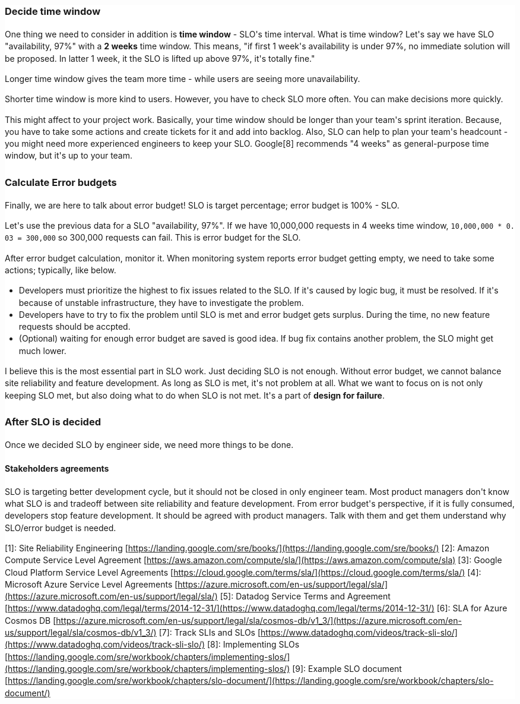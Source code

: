 ### Decide time window

One thing we need to consider in addition is **time window** - SLO's time interval.
What is time window?
Let's say we have SLO "availability, 97%" with a **2 weeks** time window.
This means, "if first 1 week's availability is under 97%, no immediate solution will be proposed. In latter 1 week, it the SLO is lifted up above 97%, it's totally fine."

Longer time window gives the team more time - while users are seeing more unavailability.

Shorter time window is more kind to users. However, you have to check SLO more often. You can make decisions more quickly.

This might affect to your project work. Basically, your time window should be longer than your team's sprint iteration. Because, you have to take some actions and create tickets for it and add into backlog.
Also, SLO can help to plan your team's headcount - you might need more experienced engineers to keep your SLO.
Google[8] recommends "4 weeks" as general-purpose time window, but it's up to your team.

### Calculate Error budgets

Finally, we are here to talk about error budget!
SLO is target percentage; error budget is 100% - SLO.

Let's use the previous data for a SLO "availability, 97%".
If we have 10,000,000 requests in 4 weeks time window, `10,000,000 * 0.03 = 300,000` so 300,000 requests can fail. This is error budget for the SLO.

After error budget calculation, monitor it. When monitoring system reports error budget getting empty, we need to take some actions; typically, like below.

* Developers must prioritize the highest to fix issues related to the SLO. If it's caused by logic bug, it must be resolved. If it's because of unstable infrastructure, they have to investigate the problem.
* Developers have to try to fix the problem until SLO is met and error budget gets surplus. During the time, no new feature requests should be accpted.
* (Optional) waiting for enough error budget are saved is good idea. If bug fix contains another problem, the SLO might get much lower.

I believe this is the most essential part in SLO work. Just deciding SLO is not enough. Without error budget, we cannot balance site reliability and feature development.
As long as SLO is met, it's not problem at all. What we want to focus on is not only keeping SLO met, but also doing what to do when SLO is not met. It's a part of **design for failure**.

### After SLO is decided

Once we decided SLO by engineer side, we need more things to be done.

#### Stakeholders agreements

SLO is targeting better development cycle, but it should not be closed in only engineer team.
Most product managers don't know what SLO is and tradeoff between site reliability and feature development.
From error budget's perspective, if it is fully consumed, developers stop feature development. It should be agreed with product managers.
Talk with them and get them understand why SLO/error budget is needed.


[1]: Site Reliability Engineering [https://landing.google.com/sre/books/](https://landing.google.com/sre/books/)
[2]: Amazon Compute Service Level Agreement [https://aws.amazon.com/compute/sla/](https://aws.amazon.com/compute/sla)
[3]: Google Cloud Platform Service Level Agreements [https://cloud.google.com/terms/sla/](https://cloud.google.com/terms/sla/)
[4]: Microsoft Azure Service Level Agreements [https://azure.microsoft.com/en-us/support/legal/sla/](https://azure.microsoft.com/en-us/support/legal/sla/)
[5]: Datadog Service Terms and Agreement [https://www.datadoghq.com/legal/terms/2014-12-31/](https://www.datadoghq.com/legal/terms/2014-12-31/)
[6]: SLA for Azure Cosmos DB [https://azure.microsoft.com/en-us/support/legal/sla/cosmos-db/v1_3/](https://azure.microsoft.com/en-us/support/legal/sla/cosmos-db/v1_3/)
[7]: Track SLIs and SLOs [https://www.datadoghq.com/videos/track-sli-slo/](https://www.datadoghq.com/videos/track-sli-slo/)
[8]: Implementing SLOs [https://landing.google.com/sre/workbook/chapters/implementing-slos/](https://landing.google.com/sre/workbook/chapters/implementing-slos/)
[9]: Example SLO document [https://landing.google.com/sre/workbook/chapters/slo-document/](https://landing.google.com/sre/workbook/chapters/slo-document/)